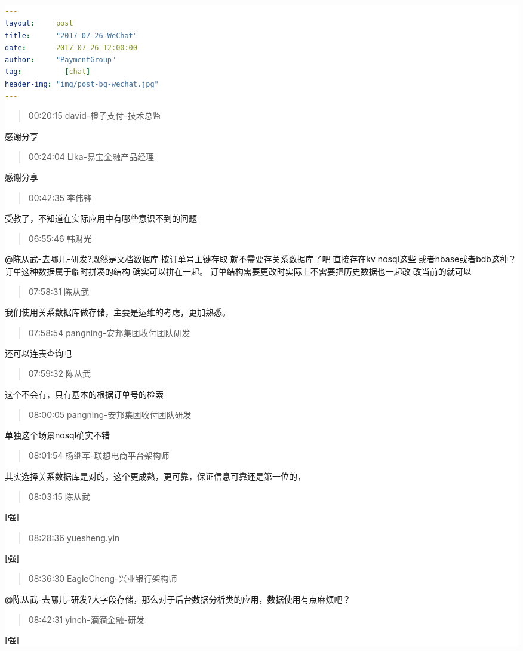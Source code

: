 ```yaml
---
layout:     post 
title:      "2017-07-26-WeChat"
date:       2017-07-26 12:00:00
author:     "PaymentGroup"
tag:		  [chat]
header-img: "img/post-bg-wechat.jpg"
---
```

> 00:20:15  david-橙子支付-技术总监  
   
感谢分享  
   
> 00:24:04  Lika-易宝金融产品经理  
   
感谢分享  
   
> 00:42:35  李伟锋  
   
受教了，不知道在实际应用中有哪些意识不到的问题  
   
> 06:55:46  韩财光  
   
@陈从武-去哪儿-研发?既然是文档数据库 按订单号主键存取 就不需要存关系数据库了吧 直接存在kv nosql这些 或者hbase或者bdb这种？ 订单这种数据属于临时拼凑的结构 确实可以拼在一起。 订单结构需要更改时实际上不需要把历史数据也一起改 改当前的就可以  
   
> 07:58:31  陈从武  
   
我们使用关系数据库做存储，主要是运维的考虑，更加熟悉。  
   
> 07:58:54  pangning-安邦集团收付团队研发  
   
还可以连表查询吧  
   
> 07:59:32  陈从武  
   
这个不会有，只有基本的根据订单号的检索  
   
> 08:00:05  pangning-安邦集团收付团队研发  
   
单独这个场景nosql确实不错  
   
> 08:01:54  杨继军-联想电商平台架构师  
   
其实选择关系数据库是对的，这个更成熟，更可靠，保证信息可靠还是第一位的，  
   
> 08:03:15  陈从武  
   
[强]  
   
> 08:28:36  yuesheng.yin  
   
[强]  
   
> 08:36:30  EagleCheng-兴业银行架构师  
   
@陈从武-去哪儿-研发?大字段存储，那么对于后台数据分析类的应用，数据使用有点麻烦吧？  
   
> 08:42:31  yinch-滴滴金融-研发  
   
[强]  
   